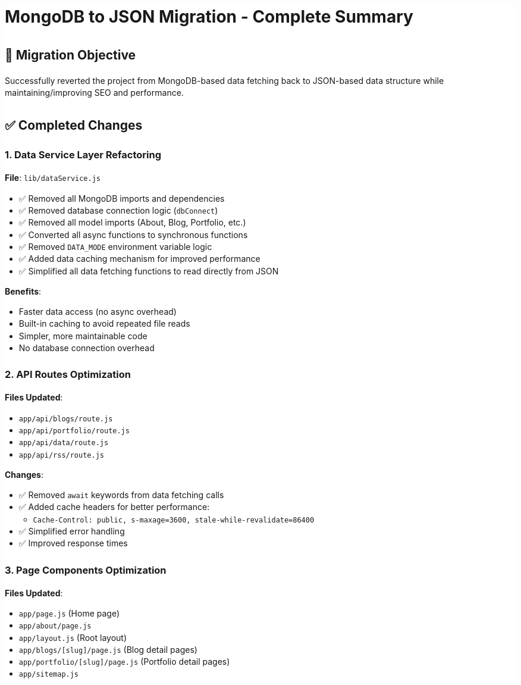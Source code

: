 # MongoDB to JSON Migration - Complete Summary

## 🎯 Migration Objective

Successfully reverted the project from MongoDB-based data fetching back to JSON-based data structure while maintaining/improving SEO and performance.

## ✅ Completed Changes

### 1. Data Service Layer Refactoring

**File**: `lib/dataService.js`

- ✅ Removed all MongoDB imports and dependencies
- ✅ Removed database connection logic (`dbConnect`)
- ✅ Removed all model imports (About, Blog, Portfolio, etc.)
- ✅ Converted all async functions to synchronous functions
- ✅ Removed `DATA_MODE` environment variable logic
- ✅ Added data caching mechanism for improved performance
- ✅ Simplified all data fetching functions to read directly from JSON

**Benefits**:

- Faster data access (no async overhead)
- Built-in caching to avoid repeated file reads
- Simpler, more maintainable code
- No database connection overhead

### 2. API Routes Optimization

**Files Updated**:

- `app/api/blogs/route.js`
- `app/api/portfolio/route.js`
- `app/api/data/route.js`
- `app/api/rss/route.js`

**Changes**:

- ✅ Removed `await` keywords from data fetching calls
- ✅ Added cache headers for better performance:
  - `Cache-Control: public, s-maxage=3600, stale-while-revalidate=86400`
- ✅ Simplified error handling
- ✅ Improved response times

### 3. Page Components Optimization

**Files Updated**:

- `app/page.js` (Home page)
- `app/about/page.js`
- `app/layout.js` (Root layout)
- `app/blogs/[slug]/page.js` (Blog detail pages)
- `app/portfolio/[slug]/page.js` (Portfolio detail pages)
- `app/sitemap.js`
